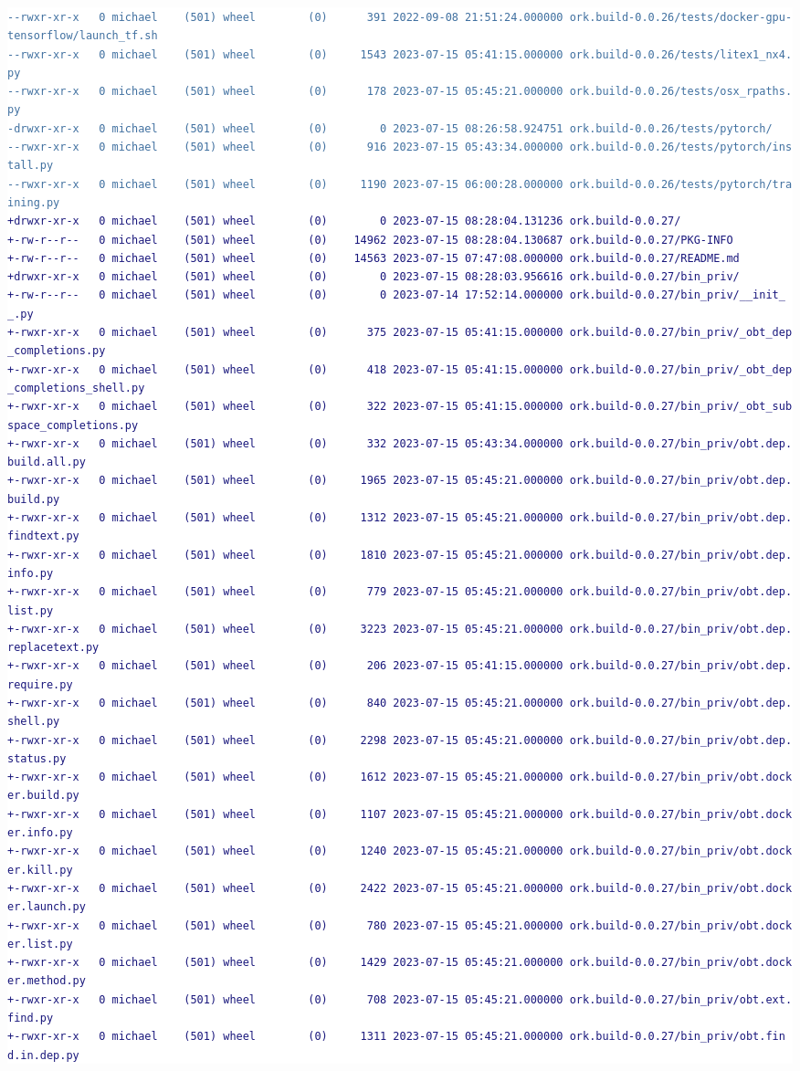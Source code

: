 ```diff
--rwxr-xr-x   0 michael    (501) wheel        (0)      391 2022-09-08 21:51:24.000000 ork.build-0.0.26/tests/docker-gpu-tensorflow/launch_tf.sh
--rwxr-xr-x   0 michael    (501) wheel        (0)     1543 2023-07-15 05:41:15.000000 ork.build-0.0.26/tests/litex1_nx4.py
--rwxr-xr-x   0 michael    (501) wheel        (0)      178 2023-07-15 05:45:21.000000 ork.build-0.0.26/tests/osx_rpaths.py
-drwxr-xr-x   0 michael    (501) wheel        (0)        0 2023-07-15 08:26:58.924751 ork.build-0.0.26/tests/pytorch/
--rwxr-xr-x   0 michael    (501) wheel        (0)      916 2023-07-15 05:43:34.000000 ork.build-0.0.26/tests/pytorch/install.py
--rwxr-xr-x   0 michael    (501) wheel        (0)     1190 2023-07-15 06:00:28.000000 ork.build-0.0.26/tests/pytorch/training.py
+drwxr-xr-x   0 michael    (501) wheel        (0)        0 2023-07-15 08:28:04.131236 ork.build-0.0.27/
+-rw-r--r--   0 michael    (501) wheel        (0)    14962 2023-07-15 08:28:04.130687 ork.build-0.0.27/PKG-INFO
+-rw-r--r--   0 michael    (501) wheel        (0)    14563 2023-07-15 07:47:08.000000 ork.build-0.0.27/README.md
+drwxr-xr-x   0 michael    (501) wheel        (0)        0 2023-07-15 08:28:03.956616 ork.build-0.0.27/bin_priv/
+-rw-r--r--   0 michael    (501) wheel        (0)        0 2023-07-14 17:52:14.000000 ork.build-0.0.27/bin_priv/__init__.py
+-rwxr-xr-x   0 michael    (501) wheel        (0)      375 2023-07-15 05:41:15.000000 ork.build-0.0.27/bin_priv/_obt_dep_completions.py
+-rwxr-xr-x   0 michael    (501) wheel        (0)      418 2023-07-15 05:41:15.000000 ork.build-0.0.27/bin_priv/_obt_dep_completions_shell.py
+-rwxr-xr-x   0 michael    (501) wheel        (0)      322 2023-07-15 05:41:15.000000 ork.build-0.0.27/bin_priv/_obt_subspace_completions.py
+-rwxr-xr-x   0 michael    (501) wheel        (0)      332 2023-07-15 05:43:34.000000 ork.build-0.0.27/bin_priv/obt.dep.build.all.py
+-rwxr-xr-x   0 michael    (501) wheel        (0)     1965 2023-07-15 05:45:21.000000 ork.build-0.0.27/bin_priv/obt.dep.build.py
+-rwxr-xr-x   0 michael    (501) wheel        (0)     1312 2023-07-15 05:45:21.000000 ork.build-0.0.27/bin_priv/obt.dep.findtext.py
+-rwxr-xr-x   0 michael    (501) wheel        (0)     1810 2023-07-15 05:45:21.000000 ork.build-0.0.27/bin_priv/obt.dep.info.py
+-rwxr-xr-x   0 michael    (501) wheel        (0)      779 2023-07-15 05:45:21.000000 ork.build-0.0.27/bin_priv/obt.dep.list.py
+-rwxr-xr-x   0 michael    (501) wheel        (0)     3223 2023-07-15 05:45:21.000000 ork.build-0.0.27/bin_priv/obt.dep.replacetext.py
+-rwxr-xr-x   0 michael    (501) wheel        (0)      206 2023-07-15 05:41:15.000000 ork.build-0.0.27/bin_priv/obt.dep.require.py
+-rwxr-xr-x   0 michael    (501) wheel        (0)      840 2023-07-15 05:45:21.000000 ork.build-0.0.27/bin_priv/obt.dep.shell.py
+-rwxr-xr-x   0 michael    (501) wheel        (0)     2298 2023-07-15 05:45:21.000000 ork.build-0.0.27/bin_priv/obt.dep.status.py
+-rwxr-xr-x   0 michael    (501) wheel        (0)     1612 2023-07-15 05:45:21.000000 ork.build-0.0.27/bin_priv/obt.docker.build.py
+-rwxr-xr-x   0 michael    (501) wheel        (0)     1107 2023-07-15 05:45:21.000000 ork.build-0.0.27/bin_priv/obt.docker.info.py
+-rwxr-xr-x   0 michael    (501) wheel        (0)     1240 2023-07-15 05:45:21.000000 ork.build-0.0.27/bin_priv/obt.docker.kill.py
+-rwxr-xr-x   0 michael    (501) wheel        (0)     2422 2023-07-15 05:45:21.000000 ork.build-0.0.27/bin_priv/obt.docker.launch.py
+-rwxr-xr-x   0 michael    (501) wheel        (0)      780 2023-07-15 05:45:21.000000 ork.build-0.0.27/bin_priv/obt.docker.list.py
+-rwxr-xr-x   0 michael    (501) wheel        (0)     1429 2023-07-15 05:45:21.000000 ork.build-0.0.27/bin_priv/obt.docker.method.py
+-rwxr-xr-x   0 michael    (501) wheel        (0)      708 2023-07-15 05:45:21.000000 ork.build-0.0.27/bin_priv/obt.ext.find.py
+-rwxr-xr-x   0 michael    (501) wheel        (0)     1311 2023-07-15 05:45:21.000000 ork.build-0.0.27/bin_priv/obt.find.in.dep.py
```